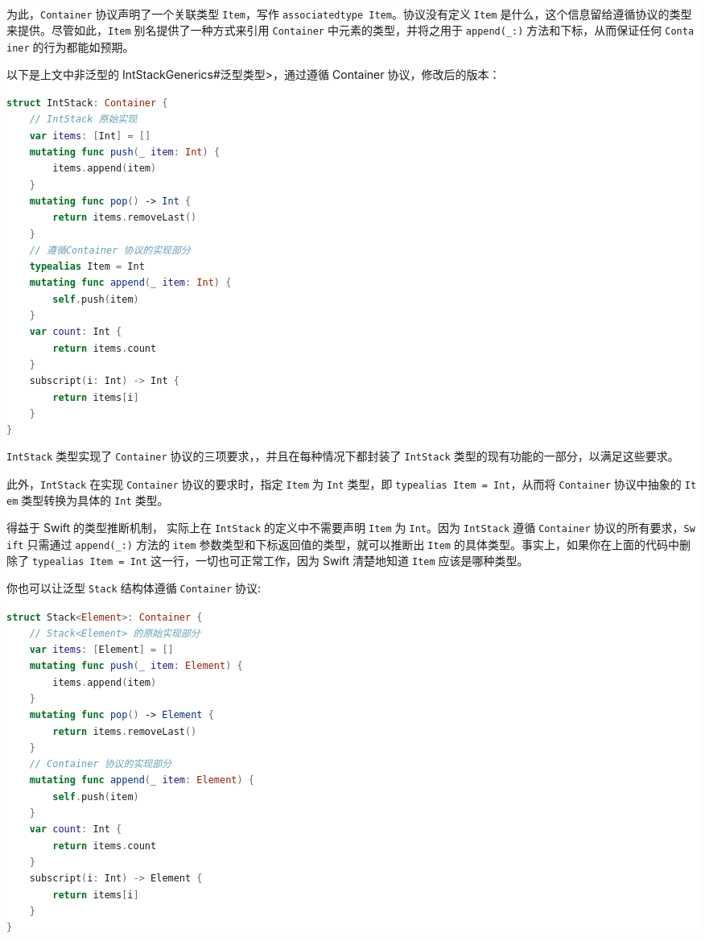 为此，`Container` 协议声明了一个关联类型 `Item`，写作 `associatedtype Item`。协议没有定义 `Item` 是什么，这个信息留给遵循协议的类型来提供。尽管如此，`Item` 别名提供了一种方式来引用 `Container` 中元素的类型，并将之用于 `append(_:)` 方法和下标，从而保证任何 `Container` 的行为都能如预期。

以下是上文中非泛型的 IntStackGenerics#泛型类型>，通过遵循 Container 协议，修改后的版本：

```swift
struct IntStack: Container {
    // IntStack 原始实现
    var items: [Int] = []
    mutating func push(_ item: Int) {
        items.append(item)
    }
    mutating func pop() -> Int {
        return items.removeLast()
    }
    // 遵循Container 协议的实现部分
    typealias Item = Int
    mutating func append(_ item: Int) {
        self.push(item)
    }
    var count: Int {
        return items.count
    }
    subscript(i: Int) -> Int {
        return items[i]
    }
}
```



`IntStack` 类型实现了 `Container` 协议的三项要求，，并且在每种情况下都封装了 `IntStack` 类型的现有功能的一部分，以满足这些要求。

此外，`IntStack` 在实现 `Container` 协议的要求时，指定 `Item` 为 `Int` 类型，即 `typealias Item = Int`，从而将 `Container` 协议中抽象的 `Item` 类型转换为具体的 `Int` 类型。

得益于 Swift 的类型推断机制，
实际上在 `IntStack` 的定义中不需要声明 `Item` 为 `Int`。因为 `IntStack` 遵循 `Container` 协议的所有要求，`Swift` 只需通过 `append(_:)` 方法的 `item` 参数类型和下标返回值的类型，就可以推断出 `Item` 的具体类型。事实上，如果你在上面的代码中删除了 `typealias Item = Int` 这一行，一切也可正常工作，因为 Swift 清楚地知道 `Item` 应该是哪种类型。

你也可以让泛型 `Stack` 结构体遵循 `Container` 协议:

```swift
struct Stack<Element>: Container {
    // Stack<Element> 的原始实现部分
    var items: [Element] = []
    mutating func push(_ item: Element) {
        items.append(item)
    }
    mutating func pop() -> Element {
        return items.removeLast()
    }
    // Container 协议的实现部分
    mutating func append(_ item: Element) {
        self.push(item)
    }
    var count: Int {
        return items.count
    }
    subscript(i: Int) -> Element {
        return items[i]
    }
}
```

